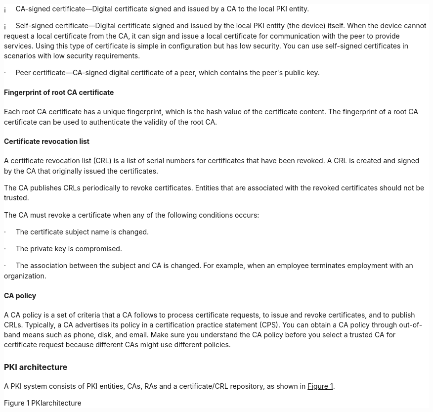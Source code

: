 ¡     CA-signed certificate—Digital
certificate signed and issued by a CA to the local PKI entity.

¡     Self-signed certificate—Digital
certificate signed and issued by the local PKI entity (the device) itself. When
the device cannot request a local certificate from the CA, it can sign and
issue a local certificate for communication with the peer to provide services. Using
this type of certificate is simple in configuration but has low security. You
can use self-signed certificates in scenarios with low security requirements.

·     Peer certificate—CA-signed digital certificate of a peer, which contains the peer's
public key. 

#### Fingerprint of root CA certificate

Each root CA certificate has a unique
fingerprint, which is the hash value of the certificate content. The
fingerprint of a root CA certificate can be used to authenticate the validity
of the root CA.

#### Certificate revocation list

A certificate revocation list (CRL) is a
list of serial numbers for certificates that have been revoked. A CRL is created
and signed by the CA that originally issued the certificates.

The CA publishes CRLs periodically to
revoke certificates. Entities that are associated with the revoked certificates
should not be trusted.

The CA must revoke a certificate when any
of the following conditions occurs:

·     The certificate subject name is changed.

·     The private key is compromised.

·     The association between the subject and CA is
changed. For example, when an employee terminates employment with an
organization. 

#### CA policy

A CA policy is a set of criteria that a CA
follows to process certificate requests, to issue and revoke certificates, and to
publish CRLs. Typically, a CA advertises its policy in a certification practice
statement (CPS). You can obtain a CA policy through out-of-band means such as
phone, disk, and email. Make sure you understand the CA policy before you select
a trusted CA for certificate request because different CAs might use different policies.

### PKI architecture

A PKI system consists of PKI entities, CAs,
RAs and a certificate/CRL repository, as shown in [Figure 1](#_Ref375998946).

Figure 1 PKIarchitecture
